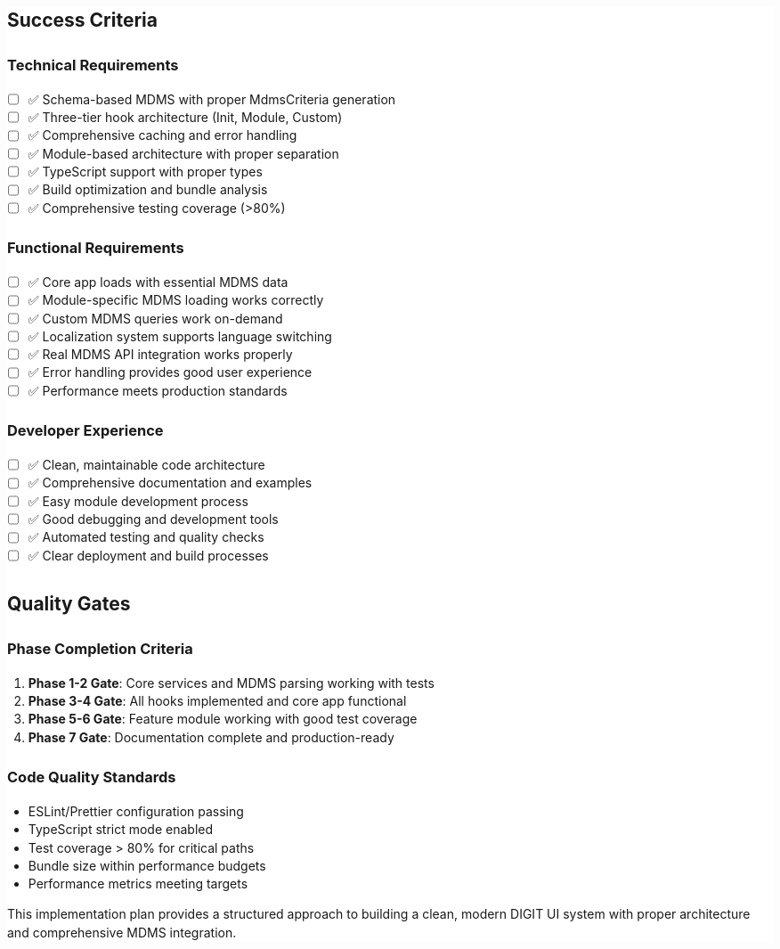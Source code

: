 ## Success Criteria

### Technical Requirements
- [ ] ✅ Schema-based MDMS with proper MdmsCriteria generation
- [ ] ✅ Three-tier hook architecture (Init, Module, Custom)
- [ ] ✅ Comprehensive caching and error handling
- [ ] ✅ Module-based architecture with proper separation
- [ ] ✅ TypeScript support with proper types
- [ ] ✅ Build optimization and bundle analysis
- [ ] ✅ Comprehensive testing coverage (>80%)

### Functional Requirements  
- [ ] ✅ Core app loads with essential MDMS data
- [ ] ✅ Module-specific MDMS loading works correctly
- [ ] ✅ Custom MDMS queries work on-demand
- [ ] ✅ Localization system supports language switching
- [ ] ✅ Real MDMS API integration works properly
- [ ] ✅ Error handling provides good user experience
- [ ] ✅ Performance meets production standards

### Developer Experience
- [ ] ✅ Clean, maintainable code architecture
- [ ] ✅ Comprehensive documentation and examples
- [ ] ✅ Easy module development process
- [ ] ✅ Good debugging and development tools
- [ ] ✅ Automated testing and quality checks
- [ ] ✅ Clear deployment and build processes

## Quality Gates

### Phase Completion Criteria
1. **Phase 1-2 Gate**: Core services and MDMS parsing working with tests
2. **Phase 3-4 Gate**: All hooks implemented and core app functional
3. **Phase 5-6 Gate**: Feature module working with good test coverage
4. **Phase 7 Gate**: Documentation complete and production-ready

### Code Quality Standards
- ESLint/Prettier configuration passing
- TypeScript strict mode enabled
- Test coverage > 80% for critical paths
- Bundle size within performance budgets
- Performance metrics meeting targets

This implementation plan provides a structured approach to building a clean, modern DIGIT UI system with proper architecture and comprehensive MDMS integration.